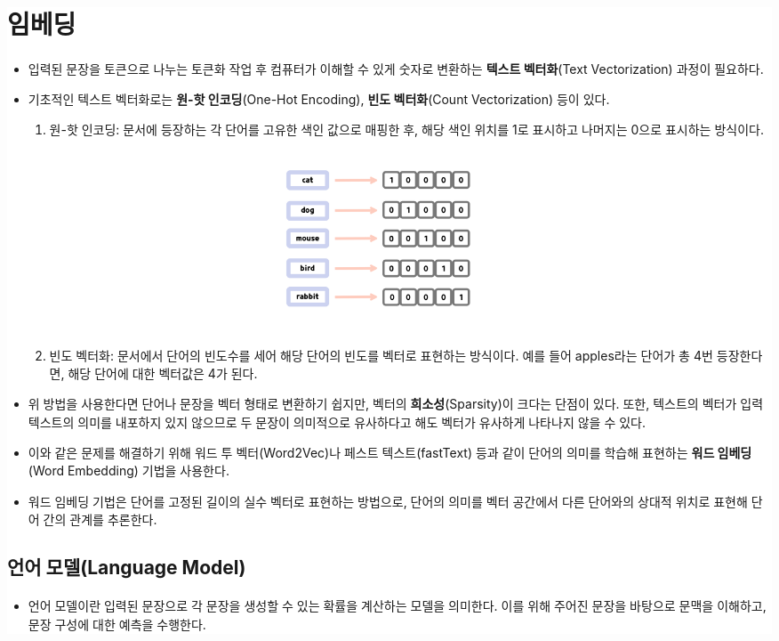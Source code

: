 # 임베딩
* 입력된 문장을 토큰으로 나누는 토큰화 작업 후 컴퓨터가 이해할 수 있게 숫자로 변환하는 **텍스트 벡터화**(Text Vectorization) 과정이 필요하다.

* 기초적인 텍스트 벡터화로는 **원-핫 인코딩**(One-Hot Encoding), **빈도 벡터화**(Count Vectorization) 등이 있다.
    1. 원-핫 인코딩: 문서에 등장하는 각 단어를 고유한 색인 값으로 매핑한 후, 해당 색인 위치를 1로 표시하고 나머지는 0으로 표시하는 방식이다.
    <p align="center"><img src="./image/image-7.png" height="200px" width="300px"></p>

    2. 빈도 벡터화: 문서에서 단어의 빈도수를 세어 해당 단어의 빈도를 벡터로 표현하는 방식이다. 예를 들어 apples라는 단어가 총 4번 등장한다면, 해당 단어에 대한 벡터값은 4가 된다.

* 위 방법을 사용한다면 단어나 문장을 벡터 형태로 변환하기 쉽지만, 벡터의 **희소성**(Sparsity)이 크다는 단점이 있다. 또한, 텍스트의 벡터가 입력 텍스트의 의미를 내포하지 있지 않으므로 두 문장이 의미적으로 유사하다고 해도 벡터가 유사하게 나타나지 않을 수 있다.

* 이와 같은 문제를 해결하기 위해 워드 투 벡터(Word2Vec)나 페스트 텍스트(fastText) 등과 같이 단어의 의미를 학습해 표현하는 **워드 임베딩**(Word Embedding) 기법을 사용한다.

* 워드 임베딩 기법은 단어를 고정된 길이의 실수 벡터로 표현하는 방법으로, 단어의 의미를 벡터 공간에서 다른 단어와의 상대적 위치로 표현해 단어 간의 관계를 추론한다.

## 언어 모델(Language Model)
* 언어 모델이란 입력된 문장으로 각 문장을 생성할 수 있는 확률을 계산하는 모델을 의미한다. 이를 위해 주어진 문장을 바탕으로 문맥을 이해하고, 문장 구성에 대한 예측을 수행한다.